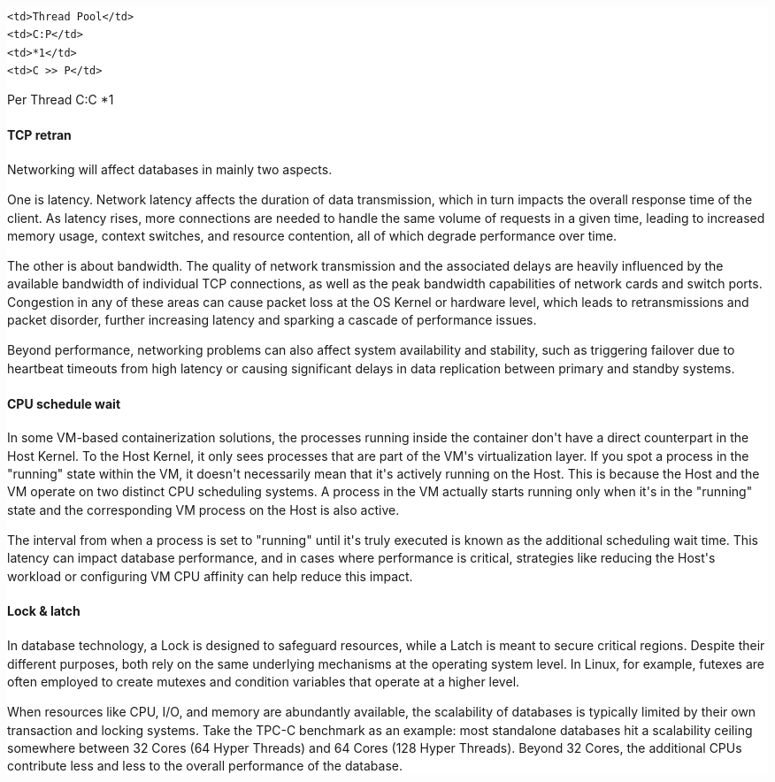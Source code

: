     <td>Thread Pool</td>
    <td>C:P</td>
    <td>*1</td>
    <td>C >> P</td>
  </tr>
  <tr>
    <td>Per Thread</td>
    <td>C:C</td>
    <td>*1</td>
    <td></td>
  </tr>
</table>

#### TCP retran

Networking will affect databases in mainly two aspects.

One is latency. Network latency affects the duration of data transmission, which in turn impacts the overall response time of the client. As latency rises, more connections are needed to handle the same volume of requests in a given time, leading to increased memory usage, context switches, and resource contention, all of which degrade performance over time.

The other is about bandwidth. The quality of network transmission and the associated delays are heavily influenced by the available bandwidth of individual TCP connections, as well as the peak bandwidth capabilities of network cards and switch ports. Congestion in any of these areas can cause packet loss at the OS Kernel or hardware level, which leads to retransmissions and packet disorder, further increasing latency and sparking a cascade of performance issues.

Beyond performance, networking problems can also affect system availability and stability, such as triggering failover due to heartbeat timeouts from high latency or causing significant delays in data replication between primary and standby systems.

#### CPU schedule wait

In some VM-based containerization solutions, the processes running inside the container don't have a direct counterpart in the Host Kernel. To the Host Kernel, it only sees processes that are part of the VM's virtualization layer. If you spot a process in the "running" state within the VM, it doesn't necessarily mean that it's actively running on the Host. This is because the Host and the VM operate on two distinct CPU scheduling systems. A process in the VM actually starts running only when it's in the "running" state and the corresponding VM process on the Host is also active.

The interval from when a process is set to "running" until it's truly executed is known as the additional scheduling wait time. This latency can impact database performance, and in cases where performance is critical, strategies like reducing the Host's workload or configuring VM CPU affinity can help reduce this impact.

#### Lock & latch

In database technology, a Lock is designed to safeguard resources, while a Latch is meant to secure critical regions. Despite their different purposes, both rely on the same underlying mechanisms at the operating system level. In Linux, for example, futexes are often employed to create mutexes and condition variables that operate at a higher level. 

When resources like CPU, I/O, and memory are abundantly available, the scalability of databases is typically limited by their own transaction and locking systems. Take the TPC-C benchmark as an example: most standalone databases hit a scalability ceiling somewhere between 32 Cores (64 Hyper Threads) and 64 Cores (128 Hyper Threads). Beyond 32 Cores, the additional CPUs contribute less and less to the overall performance of the database. 
